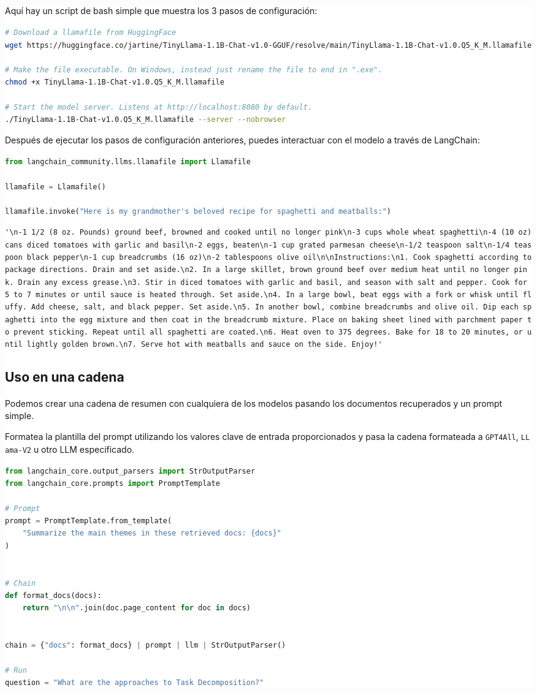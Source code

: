 Aquí hay un script de bash simple que muestra los 3 pasos de configuración:

```bash
# Download a llamafile from HuggingFace
wget https://huggingface.co/jartine/TinyLlama-1.1B-Chat-v1.0-GGUF/resolve/main/TinyLlama-1.1B-Chat-v1.0.Q5_K_M.llamafile

# Make the file executable. On Windows, instead just rename the file to end in ".exe".
chmod +x TinyLlama-1.1B-Chat-v1.0.Q5_K_M.llamafile

# Start the model server. Listens at http://localhost:8080 by default.
./TinyLlama-1.1B-Chat-v1.0.Q5_K_M.llamafile --server --nobrowser
```

Después de ejecutar los pasos de configuración anteriores, puedes interactuar con el modelo a través de LangChain:

```python
from langchain_community.llms.llamafile import Llamafile

llamafile = Llamafile()

llamafile.invoke("Here is my grandmother's beloved recipe for spaghetti and meatballs:")
```

```output
'\n-1 1/2 (8 oz. Pounds) ground beef, browned and cooked until no longer pink\n-3 cups whole wheat spaghetti\n-4 (10 oz) cans diced tomatoes with garlic and basil\n-2 eggs, beaten\n-1 cup grated parmesan cheese\n-1/2 teaspoon salt\n-1/4 teaspoon black pepper\n-1 cup breadcrumbs (16 oz)\n-2 tablespoons olive oil\n\nInstructions:\n1. Cook spaghetti according to package directions. Drain and set aside.\n2. In a large skillet, brown ground beef over medium heat until no longer pink. Drain any excess grease.\n3. Stir in diced tomatoes with garlic and basil, and season with salt and pepper. Cook for 5 to 7 minutes or until sauce is heated through. Set aside.\n4. In a large bowl, beat eggs with a fork or whisk until fluffy. Add cheese, salt, and black pepper. Set aside.\n5. In another bowl, combine breadcrumbs and olive oil. Dip each spaghetti into the egg mixture and then coat in the breadcrumb mixture. Place on baking sheet lined with parchment paper to prevent sticking. Repeat until all spaghetti are coated.\n6. Heat oven to 375 degrees. Bake for 18 to 20 minutes, or until lightly golden brown.\n7. Serve hot with meatballs and sauce on the side. Enjoy!'
```

## Uso en una cadena

Podemos crear una cadena de resumen con cualquiera de los modelos pasando los documentos recuperados y un prompt simple.

Formatea la plantilla del prompt utilizando los valores clave de entrada proporcionados y pasa la cadena formateada a `GPT4All`, `LLama-V2` u otro LLM especificado.

```python
from langchain_core.output_parsers import StrOutputParser
from langchain_core.prompts import PromptTemplate

# Prompt
prompt = PromptTemplate.from_template(
    "Summarize the main themes in these retrieved docs: {docs}"
)


# Chain
def format_docs(docs):
    return "\n\n".join(doc.page_content for doc in docs)


chain = {"docs": format_docs} | prompt | llm | StrOutputParser()

# Run
question = "What are the approaches to Task Decomposition?"
```